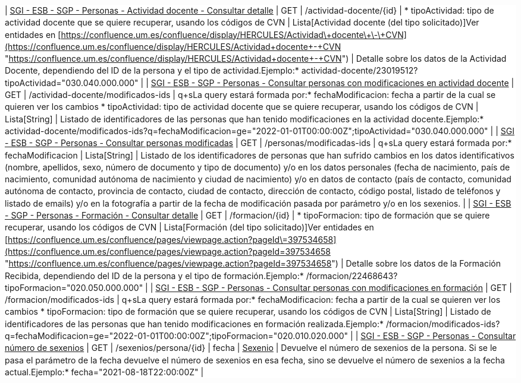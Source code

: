 | [SGI \- ESB \- SGP \- Personas \- Actividad docente \- Consultar detalle](/confluence/display/HERCULES/SGI+-+ESB+-+SGP+-+Personas+-+Actividad+docente+-+Consultar+detalle "/confluence/display/HERCULES/SGI+-+ESB+-+SGP+-+Personas+-+Actividad+docente+-+Consultar+detalle") | GET | /actividad\-docente/{id} | * tipoActividad: tipo de actividad docente que se quiere recuperar, usando los códigos de CVN | Lista\[Actividad docente (del tipo solicitado)]Ver entidades en [https://confluence.um.es/confluence/display/HERCULES/Actividad\+docente\+\-\+CVN](https://confluence.um.es/confluence/display/HERCULES/Actividad+docente+-+CVN "https://confluence.um.es/confluence/display/HERCULES/Actividad+docente+-+CVN") | Detalle sobre los datos de la Actividad Docente, dependiendo del ID de la persona y el tipo de actividad.Ejemplo:* actividad\-docente/23019512?tipoActividad\="030\.040\.000\.000" |
| [SGI \- ESB \- SGP \- Personas \- Consultar personas con modificaciones en actividad docente](/confluence/display/HERCULES/SGI+-+ESB+-+SGP+-+Personas+-+Consultar+personas+con+modificaciones+en+actividad+docente "/confluence/display/HERCULES/SGI+-+ESB+-+SGP+-+Personas+-+Consultar+personas+con+modificaciones+en+actividad+docente") | GET | /actividad\-docente/modificados\-ids | q\+sLa query estará formada por:* fechaModificacion: fecha a partir de la cual se quieren ver los cambios * tipoActividad: tipo de actividad docente que se quiere recuperar, usando los códigos de CVN | Lista\[String] | Listado de identificadores de las personas que han tenido modificaciones en la actividad docente.Ejemplo:* actividad\-docente/modificados\-ids?q\=fechaModificacion\=ge\="2022\-01\-01T00:00:00Z";tipoActividad\="030\.040\.000\.000" |
| [SGI \- ESB \- SGP \- Personas \- Consultar personas modificadas](/confluence/display/HERCULES/SGI+-+ESB+-+SGP+-+Personas+-+Consultar+personas+modificadas "/confluence/display/HERCULES/SGI+-+ESB+-+SGP+-+Personas+-+Consultar+personas+modificadas") | GET | /personas/modificadas\-ids | q\+sLa query estará formada por:* fechaModificacion | Lista\[String] | Listado de los identificadores de personas que han sufrido cambios en los datos identificativos (nombre, apellidos, sexo, número de documento y tipo de documento) y/o en los datos personales (fecha de nacimiento, país de nacimiento, comunidad autónoma de nacimiento y ciudad de nacimiento) y/o en datos de contacto (país de contacto, comunidad autónoma de contacto, provincia de contacto, ciudad de contacto, dirección de contacto, código postal, listado de teléfonos y listado de emails) y/o en la fotografía a partir de la fecha de modificación pasada por parámetro y/o en los sexenios. |
| [SGI \- ESB \- SGP \- Personas \- Formación \- Consultar detalle](https://confluence.um.es/confluence/pages/viewpage.action?pageId=597853222 "/confluence/pages/viewpage.action?pageId=597853222") | GET | /formacion/{id} | * tipoFormacion: tipo de formación que se quiere recuperar, usando los códigos de CVN | Lista\[Formación (del tipo solicitado)]Ver entidades en [https://confluence.um.es/confluence/pages/viewpage.action?pageId\=397534658](https://confluence.um.es/confluence/pages/viewpage.action?pageId=397534658 "https://confluence.um.es/confluence/pages/viewpage.action?pageId=397534658") | Detalle sobre los datos de la Formación Recibida, dependiendo del ID de la persona y el tipo de formación.Ejemplo:* /formacion/22468643?tipoFormacion\="020\.050\.000\.000" |
| [SGI \- ESB \- SGP \- Personas \- Consultar personas con modificaciones en formación](https://confluence.um.es/confluence/pages/viewpage.action?pageId=597853218 "/confluence/pages/viewpage.action?pageId=597853218") | GET | /formacion/modificados\-ids | q\+sLa query estará formada por:* fechaModificacion: fecha a partir de la cual se quieren ver los cambios * tipoFormacion: tipo de formación que se quiere recuperar, usando los códigos de CVN | Lista\[String] | Listado de identificadores de las personas que han tenido modificaciones en formación realizada.Ejemplo:* /formacion/modificados\-ids?q\=fechaModificacion\=ge\="2022\-01\-01T00:00:00Z";tipoFormacion\="020\.010\.020\.000" |
| [SGI \- ESB \- SGP \- Personas \- Consultar número de sexenios](https://confluence.um.es/confluence/pages/viewpage.action?pageId=597853220 "/confluence/pages/viewpage.action?pageId=597853220") | GET | /sexenios/persona/{id} | fecha | [Sexenio](https://confluence.um.es/confluence/display/HERCULES/SGI+-+ESB+-+SGP#SGIESBSGP-Sexenio "https://confluence.um.es/confluence/display/HERCULES/SGI+-+ESB+-+SGP#SGIESBSGP-Sexenio") | Devuelve el número de sexenios de la persona. Si se le pasa el parámetro de la fecha devuelve el número de sexenios en esa fecha, sino se devuelve el número de sexenios a la fecha actual.Ejemplo:* fecha\="2021\-08\-18T22:00:00Z" |

  


  





